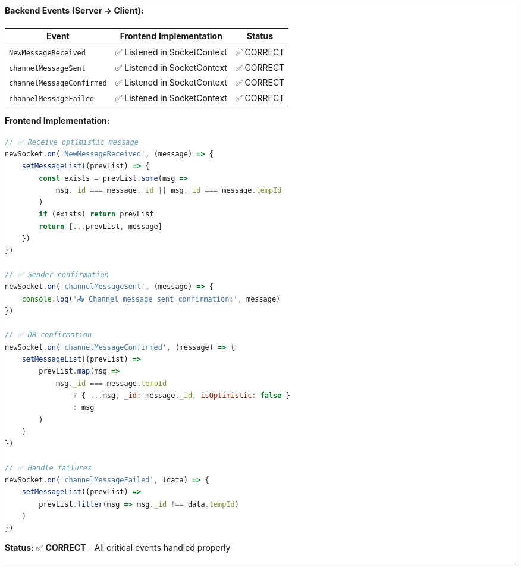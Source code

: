 #### Backend Events (Server → Client):

| Event | Frontend Implementation | Status |
|-------|------------------------|--------|
| `NewMessageReceived` | ✅ Listened in SocketContext | ✅ CORRECT |
| `channelMessageSent` | ✅ Listened in SocketContext | ✅ CORRECT |
| `channelMessageConfirmed` | ✅ Listened in SocketContext | ✅ CORRECT |
| `channelMessageFailed` | ✅ Listened in SocketContext | ✅ CORRECT |

**Frontend Implementation:**
```javascript
// ✅ Receive optimistic message
newSocket.on('NewMessageReceived', (message) => {
    setMessageList((prevList) => {
        const exists = prevList.some(msg => 
            msg._id === message._id || msg._id === message.tempId
        )
        if (exists) return prevList
        return [...prevList, message]
    })
})

// ✅ Sender confirmation
newSocket.on('channelMessageSent', (message) => {
    console.log('📤 Channel message sent confirmation:', message)
})

// ✅ DB confirmation
newSocket.on('channelMessageConfirmed', (message) => {
    setMessageList((prevList) => 
        prevList.map(msg => 
            msg._id === message.tempId 
                ? { ...msg, _id: message._id, isOptimistic: false } 
                : msg
        )
    )
})

// ✅ Handle failures
newSocket.on('channelMessageFailed', (data) => {
    setMessageList((prevList) => 
        prevList.filter(msg => msg._id !== data.tempId)
    )
})
```

**Status:** ✅ **CORRECT** - All critical events handled properly

---
